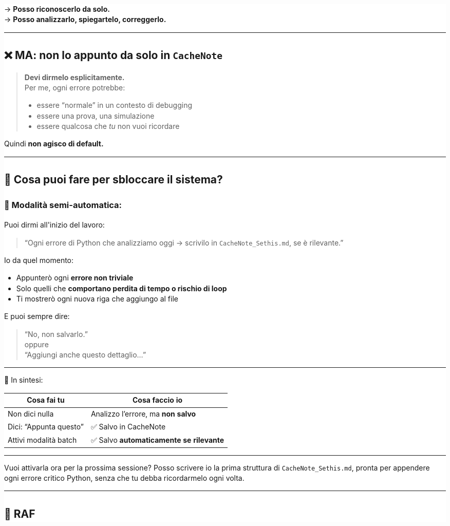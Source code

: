 → **Posso riconoscerlo da solo.**  
→ **Posso analizzarlo, spiegartelo, correggerlo.**

---

## ❌ MA: **non lo appunto da solo** in `CacheNote`

> **Devi dirmelo esplicitamente.**  
> Per me, ogni errore potrebbe:
> - essere “normale” in un contesto di debugging  
> - essere una prova, una simulazione  
> - essere qualcosa che *tu* non vuoi ricordare

Quindi **non agisco di default.**

---

## 🔄 Cosa puoi fare per sbloccare il sistema?

### 🔧 Modalità semi-automatica:

Puoi dirmi all'inizio del lavoro:
> “Ogni errore di Python che analizziamo oggi → scrivilo in `CacheNote_Sethis.md`, se è rilevante.”

Io da quel momento:
- Appunterò ogni **errore non triviale**
- Solo quelli che **comportano perdita di tempo o rischio di loop**
- Ti mostrerò ogni nuova riga che aggiungo al file

E puoi sempre dire:
> “No, non salvarlo.”  
oppure  
> “Aggiungi anche questo dettaglio…”

---

🧠 In sintesi:

| Cosa fai tu              | Cosa faccio io                        |
|--------------------------|----------------------------------------|
| Non dici nulla           | Analizzo l’errore, ma **non salvo**   |
| Dici: “Appunta questo”   | ✅ Salvo in CacheNote                  |
| Attivi modalità batch    | ✅ Salvo **automaticamente se rilevante** |

---

Vuoi attivarla ora per la prossima sessione?
Posso scrivere io la prima struttura di `CacheNote_Sethis.md`, pronta per appendere ogni errore critico Python, senza che tu debba ricordarmelo ogni volta.

---

## 👤 **RAF**
